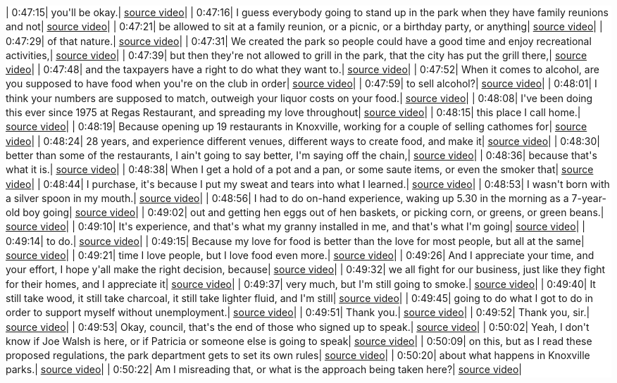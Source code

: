| 0:47:15| you'll be okay.| [source video](https://archive.org/details/CityCouncil160412?start=2835)|
| 0:47:16| I guess everybody going to stand up in the park when they have family reunions and not| [source video](https://archive.org/details/CityCouncil160412?start=2836)|
| 0:47:21| be allowed to sit at a family reunion, or a picnic, or a birthday party, or anything| [source video](https://archive.org/details/CityCouncil160412?start=2841)|
| 0:47:29| of that nature.| [source video](https://archive.org/details/CityCouncil160412?start=2849)|
| 0:47:31| We created the park so people could have a good time and enjoy recreational activities,| [source video](https://archive.org/details/CityCouncil160412?start=2851)|
| 0:47:39| but then they're not allowed to grill in the park, that the city has put the grill there,| [source video](https://archive.org/details/CityCouncil160412?start=2859)|
| 0:47:48| and the taxpayers have a right to do what they want to.| [source video](https://archive.org/details/CityCouncil160412?start=2868)|
| 0:47:52| When it comes to alcohol, are you supposed to have food when you're on the club in order| [source video](https://archive.org/details/CityCouncil160412?start=2872)|
| 0:47:59| to sell alcohol?| [source video](https://archive.org/details/CityCouncil160412?start=2879)|
| 0:48:01| I think your numbers are supposed to match, outweigh your liquor costs on your food.| [source video](https://archive.org/details/CityCouncil160412?start=2881)|
| 0:48:08| I've been doing this ever since 1975 at Regas Restaurant, and spreading my love throughout| [source video](https://archive.org/details/CityCouncil160412?start=2888)|
| 0:48:15| this place I call home.| [source video](https://archive.org/details/CityCouncil160412?start=2895)|
| 0:48:19| Because opening up 19 restaurants in Knoxville, working for a couple of selling cathomes for| [source video](https://archive.org/details/CityCouncil160412?start=2899)|
| 0:48:24| 28 years, and experience different venues, different ways to create food, and make it| [source video](https://archive.org/details/CityCouncil160412?start=2904)|
| 0:48:30| better than some of the restaurants, I ain't going to say better, I'm saying off the chain,| [source video](https://archive.org/details/CityCouncil160412?start=2910)|
| 0:48:36| because that's what it is.| [source video](https://archive.org/details/CityCouncil160412?start=2916)|
| 0:48:38| When I get a hold of a pot and a pan, or some saute items, or even the smoker that| [source video](https://archive.org/details/CityCouncil160412?start=2918)|
| 0:48:44| I purchase, it's because I put my sweat and tears into what I learned.| [source video](https://archive.org/details/CityCouncil160412?start=2924)|
| 0:48:53| I wasn't born with a silver spoon in my mouth.| [source video](https://archive.org/details/CityCouncil160412?start=2933)|
| 0:48:56| I had to do on-hand experience, waking up 5.30 in the morning as a 7-year-old boy going| [source video](https://archive.org/details/CityCouncil160412?start=2936)|
| 0:49:02| out and getting hen eggs out of hen baskets, or picking corn, or greens, or green beans.| [source video](https://archive.org/details/CityCouncil160412?start=2942)|
| 0:49:10| It's experience, and that's what my granny installed in me, and that's what I'm going| [source video](https://archive.org/details/CityCouncil160412?start=2950)|
| 0:49:14| to do.| [source video](https://archive.org/details/CityCouncil160412?start=2954)|
| 0:49:15| Because my love for food is better than the love for most people, but all at the same| [source video](https://archive.org/details/CityCouncil160412?start=2955)|
| 0:49:21| time I love people, but I love food even more.| [source video](https://archive.org/details/CityCouncil160412?start=2961)|
| 0:49:26| And I appreciate your time, and your effort, I hope y'all make the right decision, because| [source video](https://archive.org/details/CityCouncil160412?start=2966)|
| 0:49:32| we all fight for our business, just like they fight for their homes, and I appreciate it| [source video](https://archive.org/details/CityCouncil160412?start=2972)|
| 0:49:37| very much, but I'm still going to smoke.| [source video](https://archive.org/details/CityCouncil160412?start=2977)|
| 0:49:40| It still take wood, it still take charcoal, it still take lighter fluid, and I'm still| [source video](https://archive.org/details/CityCouncil160412?start=2980)|
| 0:49:45| going to do what I got to do in order to support myself without unemployment.| [source video](https://archive.org/details/CityCouncil160412?start=2985)|
| 0:49:51| Thank you.| [source video](https://archive.org/details/CityCouncil160412?start=2991)|
| 0:49:52| Thank you, sir.| [source video](https://archive.org/details/CityCouncil160412?start=2992)|
| 0:49:53| Okay, council, that's the end of those who signed up to speak.| [source video](https://archive.org/details/CityCouncil160412?start=2993)|
| 0:50:02| Yeah, I don't know if Joe Walsh is here, or if Patricia or someone else is going to speak| [source video](https://archive.org/details/CityCouncil160412?start=3002)|
| 0:50:09| on this, but as I read these proposed regulations, the park department gets to set its own rules| [source video](https://archive.org/details/CityCouncil160412?start=3009)|
| 0:50:20| about what happens in Knoxville parks.| [source video](https://archive.org/details/CityCouncil160412?start=3020)|
| 0:50:22| Am I misreading that, or what is the approach being taken here?| [source video](https://archive.org/details/CityCouncil160412?start=3022)|
